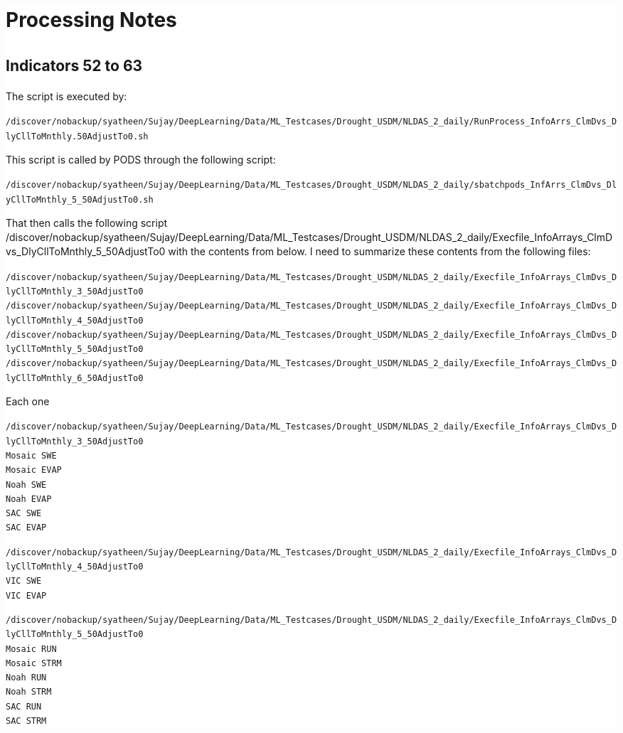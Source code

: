 # Processing Notes

## Indicators 52 to 63

The script is executed by:

```bash
/discover/nobackup/syatheen/Sujay/DeepLearning/Data/ML_Testcases/Drought_USDM/NLDAS_2_daily/RunProcess_InfoArrs_ClmDvs_DlyCllToMnthly.50AdjustTo0.sh
```

This script is called by PODS through the following script:

```bash
/discover/nobackup/syatheen/Sujay/DeepLearning/Data/ML_Testcases/Drought_USDM/NLDAS_2_daily/sbatchpods_InfArrs_ClmDvs_DlyCllToMnthly_5_50AdjustTo0.sh
```

That then calls the following script /discover/nobackup/syatheen/Sujay/DeepLearning/Data/ML_Testcases/Drought_USDM/NLDAS_2_daily/Execfile_InfoArrays_ClmDvs_DlyCllToMnthly_5_50AdjustTo0 with the contents from below. I need to summarize these contents from the
following files:

```bash
/discover/nobackup/syatheen/Sujay/DeepLearning/Data/ML_Testcases/Drought_USDM/NLDAS_2_daily/Execfile_InfoArrays_ClmDvs_DlyCllToMnthly_3_50AdjustTo0
/discover/nobackup/syatheen/Sujay/DeepLearning/Data/ML_Testcases/Drought_USDM/NLDAS_2_daily/Execfile_InfoArrays_ClmDvs_DlyCllToMnthly_4_50AdjustTo0
/discover/nobackup/syatheen/Sujay/DeepLearning/Data/ML_Testcases/Drought_USDM/NLDAS_2_daily/Execfile_InfoArrays_ClmDvs_DlyCllToMnthly_5_50AdjustTo0
/discover/nobackup/syatheen/Sujay/DeepLearning/Data/ML_Testcases/Drought_USDM/NLDAS_2_daily/Execfile_InfoArrays_ClmDvs_DlyCllToMnthly_6_50AdjustTo0
```

Each one

```bash
/discover/nobackup/syatheen/Sujay/DeepLearning/Data/ML_Testcases/Drought_USDM/NLDAS_2_daily/Execfile_InfoArrays_ClmDvs_DlyCllToMnthly_3_50AdjustTo0
Mosaic SWE
Mosaic EVAP
Noah SWE
Noah EVAP
SAC SWE
SAC EVAP
```

```bash
/discover/nobackup/syatheen/Sujay/DeepLearning/Data/ML_Testcases/Drought_USDM/NLDAS_2_daily/Execfile_InfoArrays_ClmDvs_DlyCllToMnthly_4_50AdjustTo0
VIC SWE
VIC EVAP
```

```bash
/discover/nobackup/syatheen/Sujay/DeepLearning/Data/ML_Testcases/Drought_USDM/NLDAS_2_daily/Execfile_InfoArrays_ClmDvs_DlyCllToMnthly_5_50AdjustTo0
Mosaic RUN
Mosaic STRM
Noah RUN
Noah STRM
SAC RUN
SAC STRM
```
